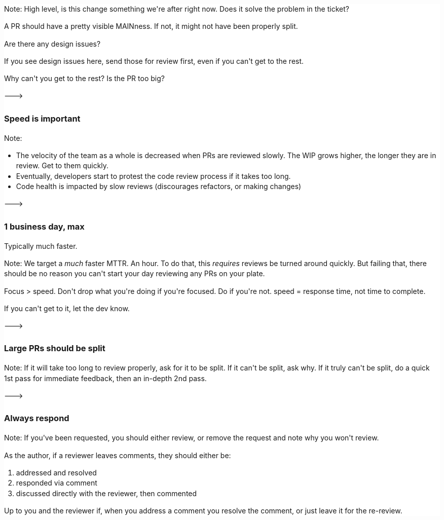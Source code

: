 Note: High level, is this change something we're after right now. Does it solve the
problem in the ticket?

A PR should have a pretty visible MAINness. If not, it might not have been properly split.

Are there any design issues?

If you see design issues here, send those for review first, even if you can't get to the rest.

Why can't you get to the rest? Is the PR too big?

--->

### Speed is important

Note:
* The velocity of the team as a whole is decreased when PRs are reviewed slowly. The WIP
    grows higher, the longer they are in review. Get to them quickly.
* Eventually, developers start to protest the code review process if it takes too long.
* Code health is impacted by slow reviews (discourages refactors, or making changes)

--->

### 1 business day, max

Typically much faster.

Note: We target a *much* faster MTTR. An hour. To do that, this *requires* reviews be
turned around quickly. But failing that, there should be no reason you can't start your
day reviewing any PRs on your plate.

Focus > speed. Don't drop what you're doing if you're focused. Do if you're not.
speed = response time, not time to complete.

If you can't get to it, let the dev know.

--->

### Large PRs should be split

Note: If it will take too long to review properly, ask for it to be split.
If it can't be split, ask why.
If it truly can't be split, do a quick 1st pass for immediate feedback, then an in-depth
2nd pass.

--->

### Always respond

Note: If you've been requested, you should either review, or remove the request and note why
you won't review.

As the author, if a reviewer leaves comments, they should either be:
1. addressed and resolved
2. responded via comment
3. discussed directly with the reviewer, then commented

Up to you and the reviewer if, when you address a comment you resolve the comment, or
just leave it for the re-review.
